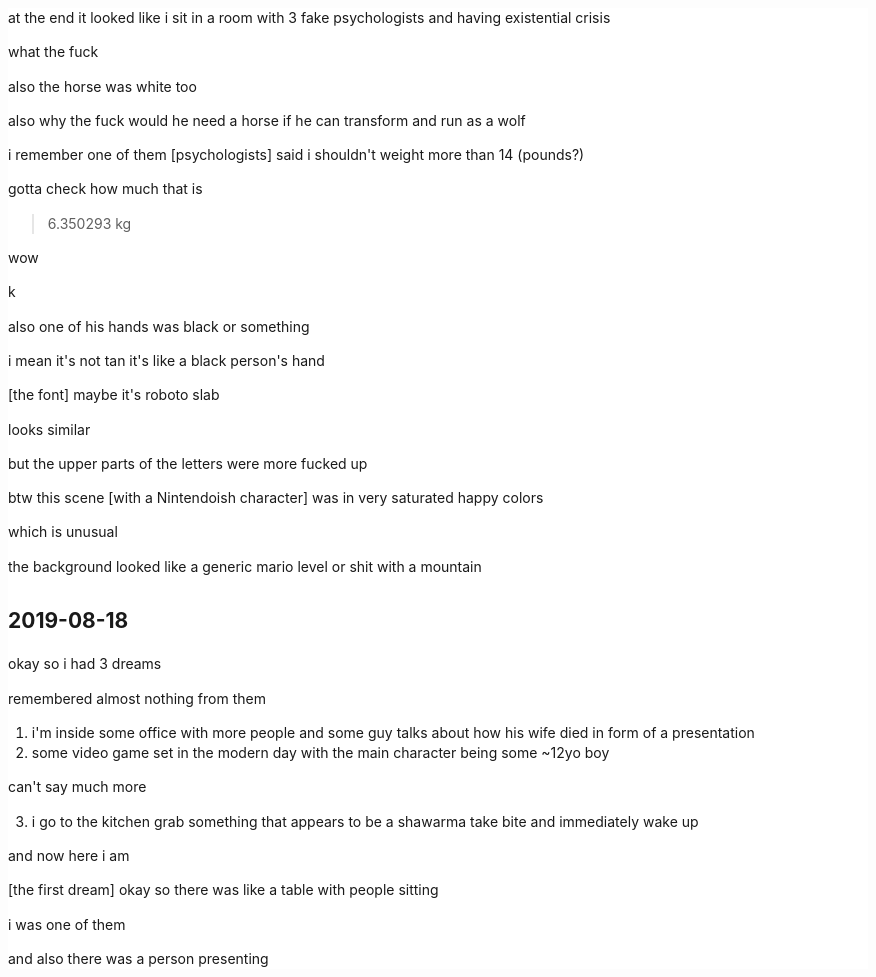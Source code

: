 at the end it looked like i sit in a room with 3 fake psychologists
and having existential crisis

what the fuck

also the horse was white too

also why the fuck would he need a horse if he can transform and run as
a wolf

i remember one of them [psychologists] said i shouldn't weight more
than 14 (pounds?)

gotta check how much that is

> 6.350293 kg

wow

k

also one of his hands was black or something

i mean it's not tan it's like a black person's hand

[the font] maybe it's roboto slab

looks similar

but the upper parts of the letters were more fucked up

btw this scene [with a Nintendoish character] was in very saturated
happy colors

which is unusual

the background looked like a generic mario level or shit with a
mountain

## 2019-08-18

okay so i had 3 dreams

remembered almost nothing from them

1. i'm inside some office with more people and some guy talks about
   how his wife died in form of a presentation
2. some video game set in the modern day with the main character being
   some ~12yo boy

can't say much more

3. i go to the kitchen grab something that appears to be a shawarma
   take bite and immediately wake up

and now here i am

[the first dream] okay so there was like a table with people sitting

i was one of them

and also there was a person presenting
